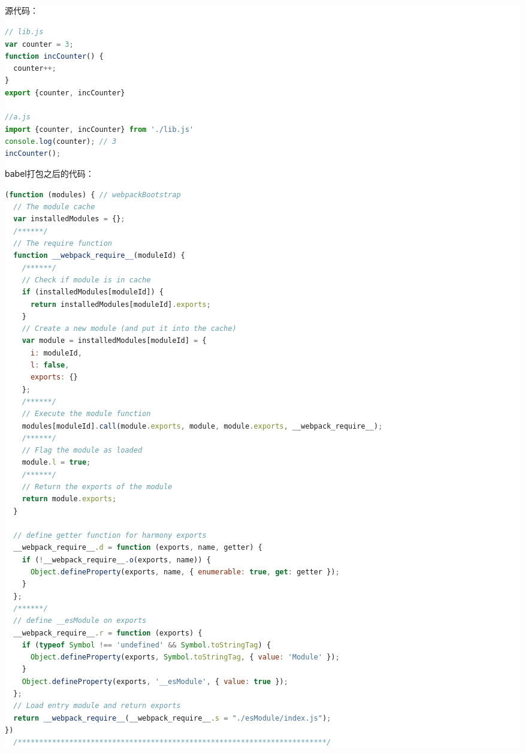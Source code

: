 源代码：

```js
// lib.js
var counter = 3;
function incCounter() {
  counter++;
}
export {counter, incCounter}

//a.js
import {counter, incCounter} from './lib.js'
console.log(counter); // 3
incCounter();
```

babel打包之后的代码：

```js
(function (modules) { // webpackBootstrap
  // The module cache
  var installedModules = {};
  /******/
  // The require function
  function __webpack_require__(moduleId) {
    /******/
    // Check if module is in cache
    if (installedModules[moduleId]) {
      return installedModules[moduleId].exports;
    }
    // Create a new module (and put it into the cache)
    var module = installedModules[moduleId] = {
      i: moduleId,
      l: false,
      exports: {}
    };
    /******/
    // Execute the module function
    modules[moduleId].call(module.exports, module, module.exports, __webpack_require__);
    /******/
    // Flag the module as loaded
    module.l = true;
    /******/
    // Return the exports of the module
    return module.exports;
  }
  
  // define getter function for harmony exports
  __webpack_require__.d = function (exports, name, getter) {
    if (!__webpack_require__.o(exports, name)) {
      Object.defineProperty(exports, name, { enumerable: true, get: getter });
    }
  };
  /******/
  // define __esModule on exports
  __webpack_require__.r = function (exports) {
    if (typeof Symbol !== 'undefined' && Symbol.toStringTag) {
      Object.defineProperty(exports, Symbol.toStringTag, { value: 'Module' });
    }
    Object.defineProperty(exports, '__esModule', { value: true });
  };
  // Load entry module and return exports
  return __webpack_require__(__webpack_require__.s = "./esModule/index.js");
})
  /************************************************************************/
```